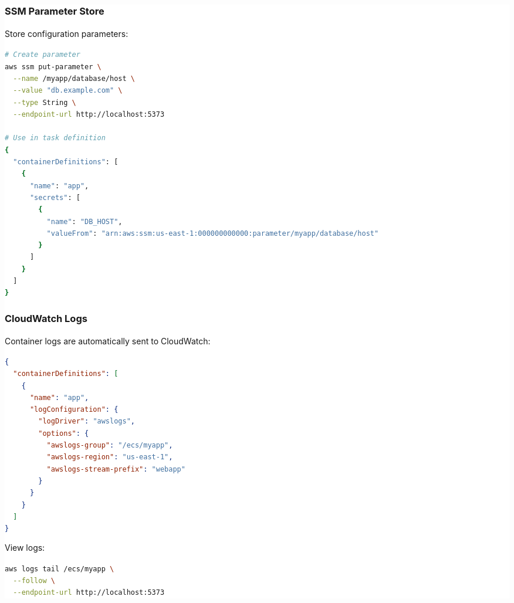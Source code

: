 ### SSM Parameter Store

Store configuration parameters:

```bash
# Create parameter
aws ssm put-parameter \
  --name /myapp/database/host \
  --value "db.example.com" \
  --type String \
  --endpoint-url http://localhost:5373

# Use in task definition
{
  "containerDefinitions": [
    {
      "name": "app",
      "secrets": [
        {
          "name": "DB_HOST",
          "valueFrom": "arn:aws:ssm:us-east-1:000000000000:parameter/myapp/database/host"
        }
      ]
    }
  ]
}
```

### CloudWatch Logs

Container logs are automatically sent to CloudWatch:

```json
{
  "containerDefinitions": [
    {
      "name": "app",
      "logConfiguration": {
        "logDriver": "awslogs",
        "options": {
          "awslogs-group": "/ecs/myapp",
          "awslogs-region": "us-east-1",
          "awslogs-stream-prefix": "webapp"
        }
      }
    }
  ]
}
```

View logs:
```bash
aws logs tail /ecs/myapp \
  --follow \
  --endpoint-url http://localhost:5373
```
